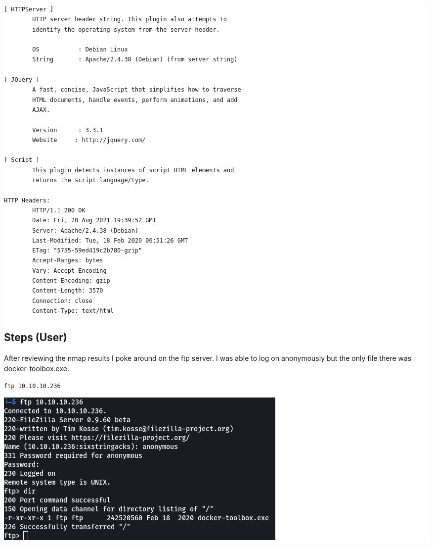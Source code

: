 ```
[ HTTPServer ]
        HTTP server header string. This plugin also attempts to 
        identify the operating system from the server header. 

        OS           : Debian Linux
        String       : Apache/2.4.38 (Debian) (from server string)

[ JQuery ]
        A fast, concise, JavaScript that simplifies how to traverse 
        HTML documents, handle events, perform animations, and add 
        AJAX. 

        Version      : 3.3.1
        Website     : http://jquery.com/

[ Script ]
        This plugin detects instances of script HTML elements and 
        returns the script language/type. 

HTTP Headers:
        HTTP/1.1 200 OK
        Date: Fri, 20 Aug 2021 19:39:52 GMT
        Server: Apache/2.4.38 (Debian)
        Last-Modified: Tue, 18 Feb 2020 06:51:26 GMT
        ETag: "5755-59ed419c2b780-gzip"
        Accept-Ranges: bytes
        Vary: Accept-Encoding
        Content-Encoding: gzip
        Content-Length: 3570
        Connection: close
        Content-Type: text/html
```

## Steps (User)

After reviewing the nmap results I poke around on the ftp server. I was able to log on anonymously but the only file there was docker-toolbox.exe.

```
ftp 10.10.10.236
```

![2021-08-28_15-56.png](assets/2021-08-28_15-56.png)
